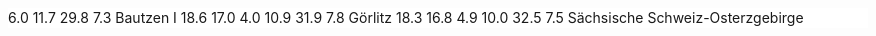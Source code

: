 </td>
<td style="text-align:right;">
6.0
</td>
<td style="text-align:right;">
11.7
</td>
<td style="text-align:right;">
29.8
</td>
<td style="text-align:right;">
7.3
</td>
</tr>
<tr>
<td style="text-align:left;">
Bautzen I
</td>
<td style="text-align:right;">
18.6
</td>
<td style="text-align:right;">
17.0
</td>
<td style="text-align:right;">
4.0
</td>
<td style="text-align:right;">
10.9
</td>
<td style="text-align:right;">
31.9
</td>
<td style="text-align:right;">
7.8
</td>
</tr>
<tr>
<td style="text-align:left;">
Görlitz
</td>
<td style="text-align:right;">
18.3
</td>
<td style="text-align:right;">
16.8
</td>
<td style="text-align:right;">
4.9
</td>
<td style="text-align:right;">
10.0
</td>
<td style="text-align:right;">
32.5
</td>
<td style="text-align:right;">
7.5
</td>
</tr>
<tr>
<td style="text-align:left;">
Sächsische Schweiz-Osterzgebirge
</td>